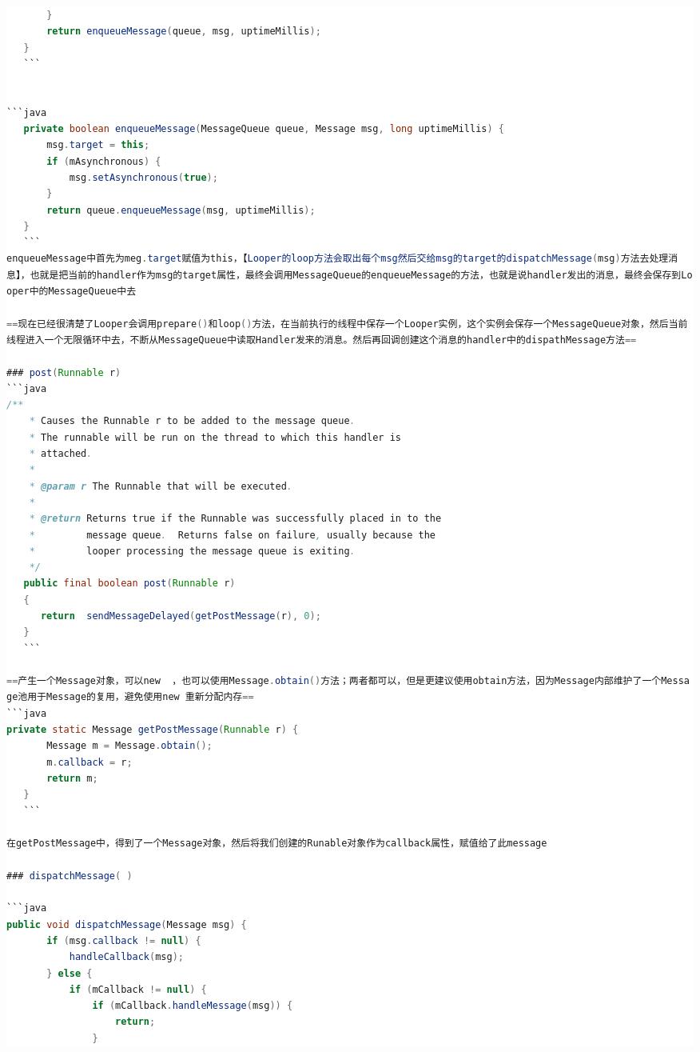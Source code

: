  ```java
        }
        return enqueueMessage(queue, msg, uptimeMillis);
    }
    ```  


```java
    private boolean enqueueMessage(MessageQueue queue, Message msg, long uptimeMillis) {
        msg.target = this;
        if (mAsynchronous) {
            msg.setAsynchronous(true);
        }
        return queue.enqueueMessage(msg, uptimeMillis);
    }
    ```  
enqueueMessage中首先为meg.target赋值为this，【Looper的loop方法会取出每个msg然后交给msg的target的dispatchMessage(msg)方法去处理消息】，也就是把当前的handler作为msg的target属性，最终会调用MessageQueue的enqueueMessage的方法，也就是说handler发出的消息，最终会保存到Looper中的MessageQueue中去  

==现在已经很清楚了Looper会调用prepare()和loop()方法，在当前执行的线程中保存一个Looper实例，这个实例会保存一个MessageQueue对象，然后当前线程进入一个无限循环中去，不断从MessageQueue中读取Handler发来的消息。然后再回调创建这个消息的handler中的dispathMessage方法==  

### post(Runnable r)  
```java
 /**
     * Causes the Runnable r to be added to the message queue.
     * The runnable will be run on the thread to which this handler is 
     * attached. 
     *  
     * @param r The Runnable that will be executed.
     * 
     * @return Returns true if the Runnable was successfully placed in to the 
     *         message queue.  Returns false on failure, usually because the
     *         looper processing the message queue is exiting.
     */
    public final boolean post(Runnable r)
    {
       return  sendMessageDelayed(getPostMessage(r), 0);
    }
    ```
    
==产生一个Message对象，可以new  ，也可以使用Message.obtain()方法；两者都可以，但是更建议使用obtain方法，因为Message内部维护了一个Message池用于Message的复用，避免使用new 重新分配内存==
```java
private static Message getPostMessage(Runnable r) {
        Message m = Message.obtain();
        m.callback = r;
        return m;
    }
    ```  

在getPostMessage中，得到了一个Message对象，然后将我们创建的Runable对象作为callback属性，赋值给了此message  

### dispatchMessage( )  

```java
public void dispatchMessage(Message msg) {
        if (msg.callback != null) {
            handleCallback(msg);
        } else {
            if (mCallback != null) {
                if (mCallback.handleMessage(msg)) {
                    return;
                }
 ```
